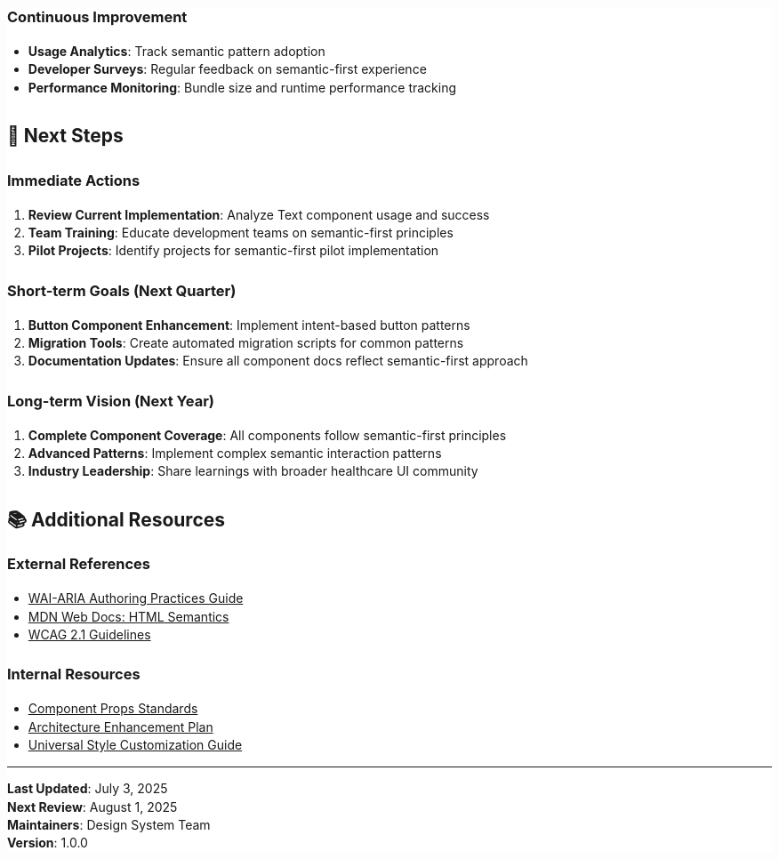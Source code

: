 ### Continuous Improvement
- **Usage Analytics**: Track semantic pattern adoption
- **Developer Surveys**: Regular feedback on semantic-first experience
- **Performance Monitoring**: Bundle size and runtime performance tracking

## 🎯 Next Steps

### Immediate Actions
1. **Review Current Implementation**: Analyze Text component usage and success
2. **Team Training**: Educate development teams on semantic-first principles
3. **Pilot Projects**: Identify projects for semantic-first pilot implementation

### Short-term Goals (Next Quarter)
1. **Button Component Enhancement**: Implement intent-based button patterns
2. **Migration Tools**: Create automated migration scripts for common patterns
3. **Documentation Updates**: Ensure all component docs reflect semantic-first approach

### Long-term Vision (Next Year)
1. **Complete Component Coverage**: All components follow semantic-first principles
2. **Advanced Patterns**: Implement complex semantic interaction patterns
3. **Industry Leadership**: Share learnings with broader healthcare UI community

## 📚 Additional Resources

### External References
- [WAI-ARIA Authoring Practices Guide](https://www.w3.org/WAI/ARIA/apg/)
- [MDN Web Docs: HTML Semantics](https://developer.mozilla.org/en-US/docs/Web/HTML/Element)
- [WCAG 2.1 Guidelines](https://www.w3.org/WAI/WCAG21/quickref/)

### Internal Resources
- [Component Props Standards](../COMPONENT_PROPS_STANDARDS.md)
- [Architecture Enhancement Plan](../ARCHITECTURE_ENHANCEMENT_PLAN.md)
- [Universal Style Customization Guide](../UNIVERSAL_STYLE_CUSTOMIZATION_GUIDE.md)

---

**Last Updated**: July 3, 2025  
**Next Review**: August 1, 2025  
**Maintainers**: Design System Team  
**Version**: 1.0.0
